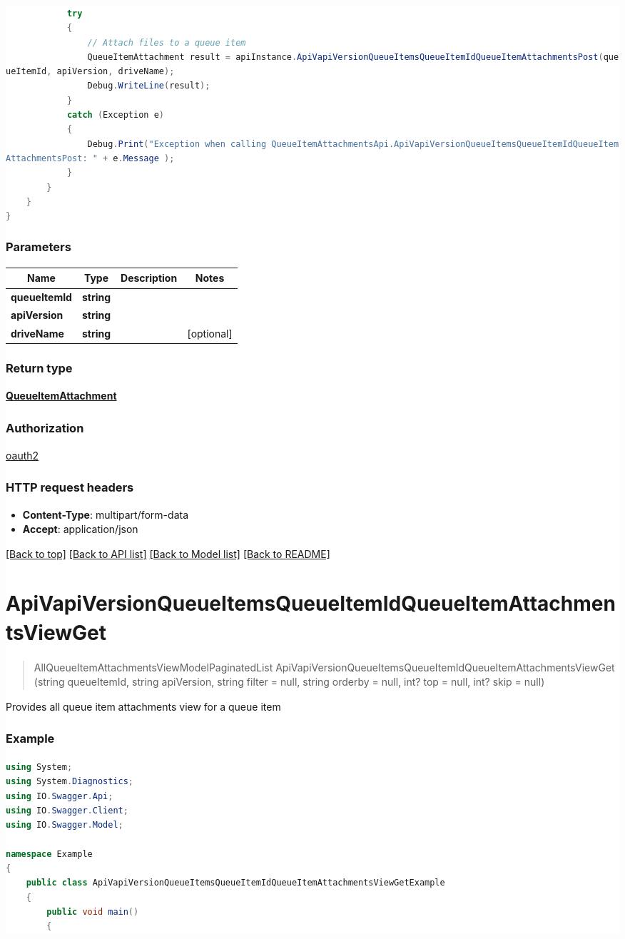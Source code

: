 ```csharp
            try
            {
                // Attach files to a queue item
                QueueItemAttachment result = apiInstance.ApiVapiVersionQueueItemsQueueItemIdQueueItemAttachmentsPost(queueItemId, apiVersion, driveName);
                Debug.WriteLine(result);
            }
            catch (Exception e)
            {
                Debug.Print("Exception when calling QueueItemAttachmentsApi.ApiVapiVersionQueueItemsQueueItemIdQueueItemAttachmentsPost: " + e.Message );
            }
        }
    }
}
```

### Parameters

Name | Type | Description  | Notes
------------- | ------------- | ------------- | -------------
 **queueItemId** | **string**|  | 
 **apiVersion** | **string**|  | 
 **driveName** | **string**|  | [optional] 

### Return type

[**QueueItemAttachment**](QueueItemAttachment.md)

### Authorization

[oauth2](../README.md#oauth2)

### HTTP request headers

 - **Content-Type**: multipart/form-data
 - **Accept**: application/json

[[Back to top]](#) [[Back to API list]](../README.md#documentation-for-api-endpoints) [[Back to Model list]](../README.md#documentation-for-models) [[Back to README]](../README.md)
<a name="apivapiversionqueueitemsqueueitemidqueueitemattachmentsviewget"></a>
# **ApiVapiVersionQueueItemsQueueItemIdQueueItemAttachmentsViewGet**
> AllQueueItemAttachmentsViewModelPaginatedList ApiVapiVersionQueueItemsQueueItemIdQueueItemAttachmentsViewGet (string queueItemId, string apiVersion, string filter = null, string orderby = null, int? top = null, int? skip = null)

Provides all queue item attachments view for a queue item

### Example
```csharp
using System;
using System.Diagnostics;
using IO.Swagger.Api;
using IO.Swagger.Client;
using IO.Swagger.Model;

namespace Example
{
    public class ApiVapiVersionQueueItemsQueueItemIdQueueItemAttachmentsViewGetExample
    {
        public void main()
        {
```